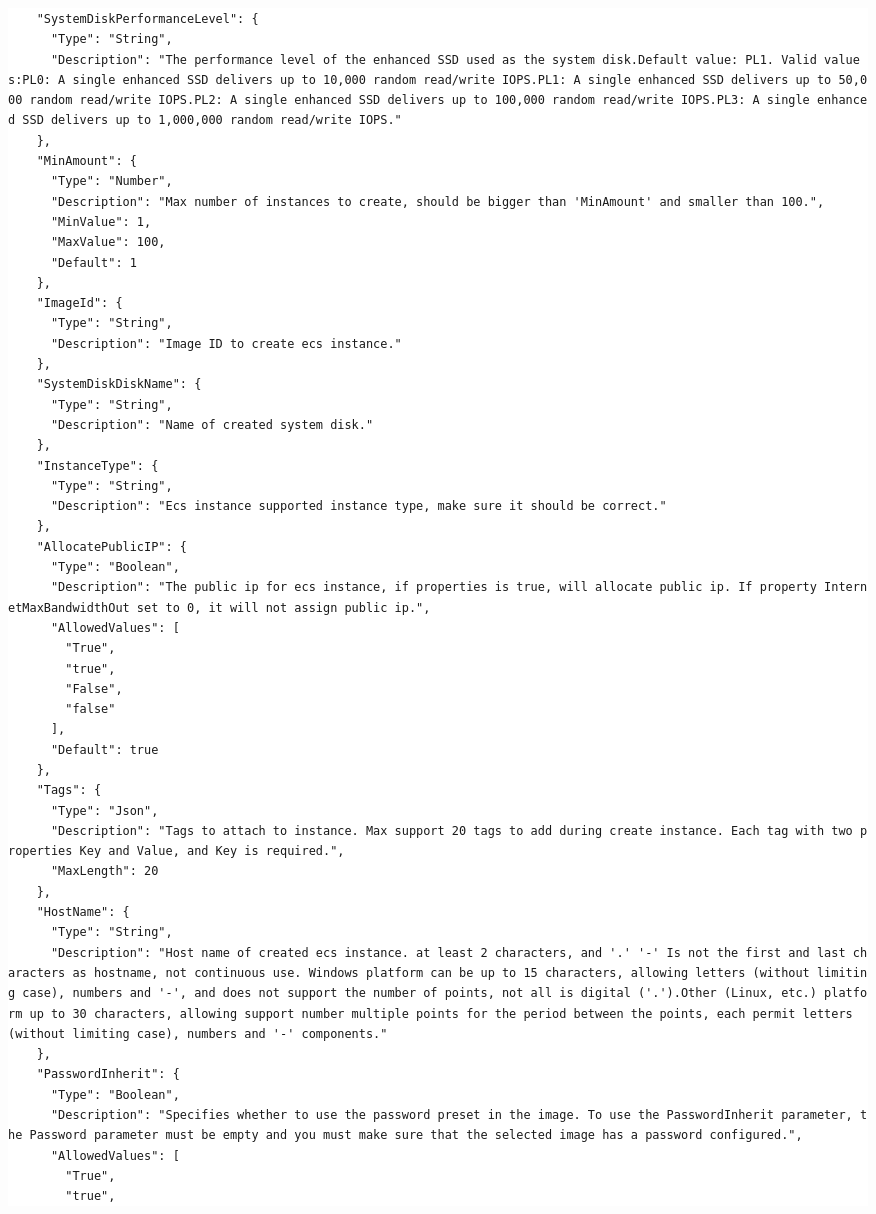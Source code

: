 ```
    "SystemDiskPerformanceLevel": {
      "Type": "String",
      "Description": "The performance level of the enhanced SSD used as the system disk.Default value: PL1. Valid values:PL0: A single enhanced SSD delivers up to 10,000 random read/write IOPS.PL1: A single enhanced SSD delivers up to 50,000 random read/write IOPS.PL2: A single enhanced SSD delivers up to 100,000 random read/write IOPS.PL3: A single enhanced SSD delivers up to 1,000,000 random read/write IOPS."
    },
    "MinAmount": {
      "Type": "Number",
      "Description": "Max number of instances to create, should be bigger than 'MinAmount' and smaller than 100.",
      "MinValue": 1,
      "MaxValue": 100,
      "Default": 1
    },
    "ImageId": {
      "Type": "String",
      "Description": "Image ID to create ecs instance."
    },
    "SystemDiskDiskName": {
      "Type": "String",
      "Description": "Name of created system disk."
    },
    "InstanceType": {
      "Type": "String",
      "Description": "Ecs instance supported instance type, make sure it should be correct."
    },
    "AllocatePublicIP": {
      "Type": "Boolean",
      "Description": "The public ip for ecs instance, if properties is true, will allocate public ip. If property InternetMaxBandwidthOut set to 0, it will not assign public ip.",
      "AllowedValues": [
        "True",
        "true",
        "False",
        "false"
      ],
      "Default": true
    },
    "Tags": {
      "Type": "Json",
      "Description": "Tags to attach to instance. Max support 20 tags to add during create instance. Each tag with two properties Key and Value, and Key is required.",
      "MaxLength": 20
    },
    "HostName": {
      "Type": "String",
      "Description": "Host name of created ecs instance. at least 2 characters, and '.' '-' Is not the first and last characters as hostname, not continuous use. Windows platform can be up to 15 characters, allowing letters (without limiting case), numbers and '-', and does not support the number of points, not all is digital ('.').Other (Linux, etc.) platform up to 30 characters, allowing support number multiple points for the period between the points, each permit letters (without limiting case), numbers and '-' components."
    },
    "PasswordInherit": {
      "Type": "Boolean",
      "Description": "Specifies whether to use the password preset in the image. To use the PasswordInherit parameter, the Password parameter must be empty and you must make sure that the selected image has a password configured.",
      "AllowedValues": [
        "True",
        "true",
```